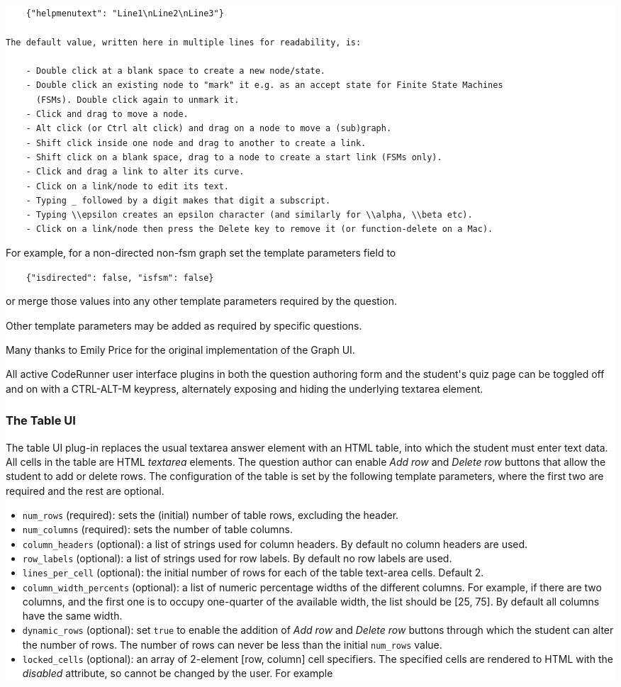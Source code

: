         {"helpmenutext": "Line1\nLine2\nLine3"}

    The default value, written here in multiple lines for readability, is:

        - Double click at a blank space to create a new node/state.
        - Double click an existing node to "mark" it e.g. as an accept state for Finite State Machines
          (FSMs). Double click again to unmark it.
        - Click and drag to move a node.
        - Alt click (or Ctrl alt click) and drag on a node to move a (sub)graph.
        - Shift click inside one node and drag to another to create a link.
        - Shift click on a blank space, drag to a node to create a start link (FSMs only).
        - Click and drag a link to alter its curve.
        - Click on a link/node to edit its text.
        - Typing _ followed by a digit makes that digit a subscript.
        - Typing \\epsilon creates an epsilon character (and similarly for \\alpha, \\beta etc).
        - Click on a link/node then press the Delete key to remove it (or function-delete on a Mac).

For example, for a non-directed non-fsm graph set the template parameters field to

        {"isdirected": false, "isfsm": false}

or merge those values into any other template parameters required by the
question.

Other template parameters may be added as required by specific questions.

Many thanks to Emily Price for the original implementation of the Graph UI.

All active CodeRunner user interface plugins in both the question authoring
form and the student's quiz page can be toggled off and on with a
CTRL-ALT-M keypress, alternately exposing and hiding the underlying textarea element.

### The Table UI

The table UI plug-in replaces the usual textarea answer element with an HTML table,
into which the student must enter text data. All cells in the table are
HTML *textarea* elements. The question author can enable *Add row* and
*Delete row* buttons that allow the student to add or delete rows. The configuration
of the table is set by the following template parameters, where the first two
are required and the rest are optional.

 * `num_rows` (required): sets the (initial) number of table rows, excluding the header.
 * `num_columns` (required): sets the number of table columns.
 * `column_headers` (optional): a list of strings used for column headers. By default
   no column headers are used.
 * `row_labels` (optional): a list of strings used for row labels. By
   default no row labels are used.
 * `lines_per_cell` (optional): the initial number of rows for each of the
   table text-area cells. Default 2.
 * `column_width_percents` (optional): a list of numeric percentage widths of the different
   columns. For example, if there are two columns, and the first one is to
   occupy one-quarter of the available width, the list should be \[25, 75\].
   By default all columns have the same width.
 * `dynamic_rows` (optional): set `true` to enable the addition of *Add row*
   and *Delete row* buttons through which the student can alter the number of
   rows. The number of rows can never be less than the initial `num_rows` value.
 * `locked_cells` (optional): an array of 2-element [row, column] cell specifiers.
   The specified cells are rendered to HTML with the *disabled* attribute, so
   cannot be changed by the user. For example
